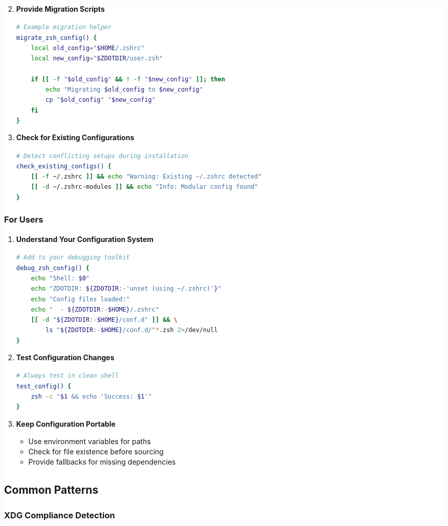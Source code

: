 2. **Provide Migration Scripts**
   ```bash
   # Example migration helper
   migrate_zsh_config() {
       local old_config="$HOME/.zshrc"
       local new_config="$ZDOTDIR/user.zsh"
       
       if [[ -f "$old_config" && ! -f "$new_config" ]]; then
           echo "Migrating $old_config to $new_config"
           cp "$old_config" "$new_config"
       fi
   }
   ```

3. **Check for Existing Configurations**
   ```bash
   # Detect conflicting setups during installation
   check_existing_configs() {
       [[ -f ~/.zshrc ]] && echo "Warning: Existing ~/.zshrc detected"
       [[ -d ~/.zshrc-modules ]] && echo "Info: Modular config found"
   }
   ```

### For Users

1. **Understand Your Configuration System**
   ```bash
   # Add to your debugging toolkit
   debug_zsh_config() {
       echo "Shell: $0"
       echo "ZDOTDIR: ${ZDOTDIR:-'unset (using ~/.zshrc)'}"
       echo "Config files loaded:"
       echo "  - ${ZDOTDIR:-$HOME}/.zshrc"
       [[ -d "${ZDOTDIR:-$HOME}/conf.d" ]] && \
           ls "${ZDOTDIR:-$HOME}/conf.d/"*.zsh 2>/dev/null
   }
   ```

2. **Test Configuration Changes**
   ```bash
   # Always test in clean shell
   test_config() {
       zsh -c "$1 && echo 'Success: $1'"
   }
   ```

3. **Keep Configuration Portable**
   - Use environment variables for paths
   - Check for file existence before sourcing
   - Provide fallbacks for missing dependencies

## Common Patterns

### XDG Compliance Detection

